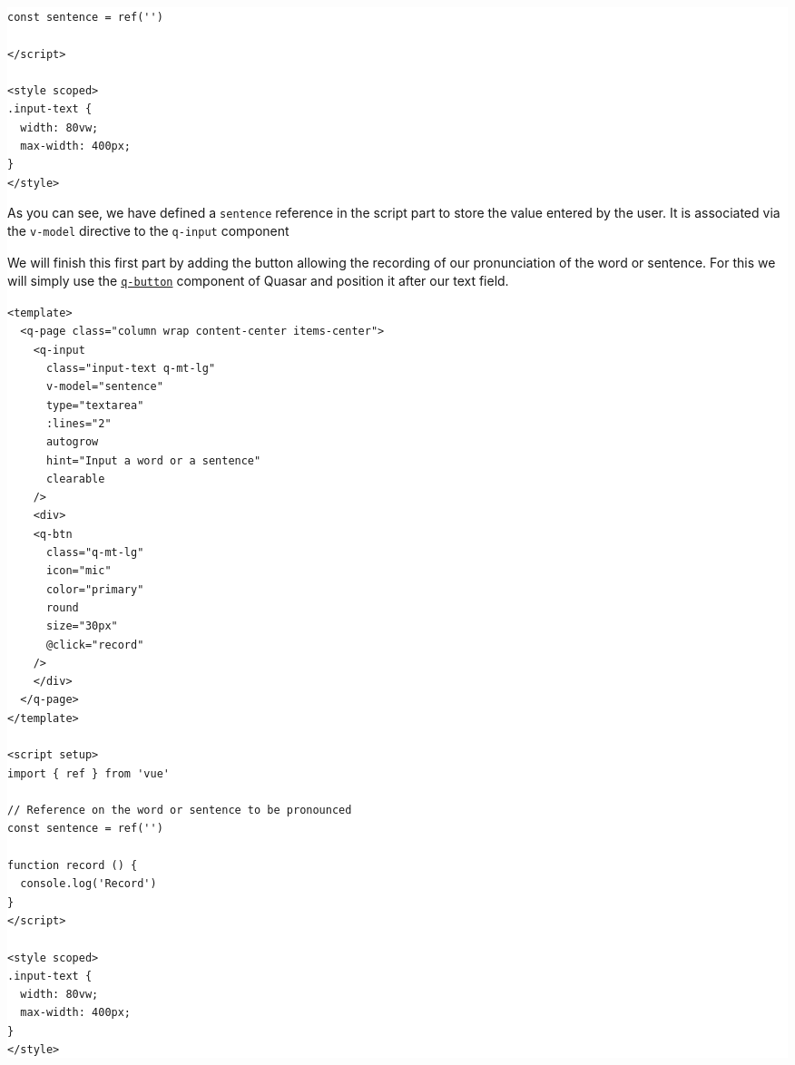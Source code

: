 ```vue
const sentence = ref('')

</script>

<style scoped>
.input-text {
  width: 80vw;
  max-width: 400px;
}
</style>
```

As you can see, we have defined a `sentence` reference in the script part to store the value entered by the user. It is associated via the `v-model` directive to the `q-input` component

We will finish this first part by adding the button allowing the recording of our pronunciation of the word or sentence. For this we will simply use the [`q-button`](https://quasar.dev/vue-components/button) component of Quasar and position it after our text field.


```vue
<template>
  <q-page class="column wrap content-center items-center">
    <q-input
      class="input-text q-mt-lg"
      v-model="sentence"
      type="textarea"
      :lines="2"
      autogrow
      hint="Input a word or a sentence"
      clearable
    />
    <div>
    <q-btn
      class="q-mt-lg"
      icon="mic"
      color="primary"
      round
      size="30px"
      @click="record"
    />
    </div>
  </q-page>
</template>

<script setup>
import { ref } from 'vue'

// Reference on the word or sentence to be pronounced
const sentence = ref('')

function record () {
  console.log('Record')
}
</script>

<style scoped>
.input-text {
  width: 80vw;
  max-width: 400px;
}
</style>
```
